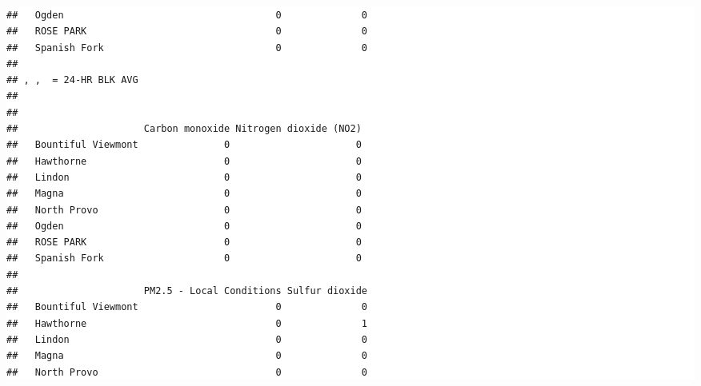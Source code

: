     ##   Ogden                                     0              0
    ##   ROSE PARK                                 0              0
    ##   Spanish Fork                              0              0
    ## 
    ## , ,  = 24-HR BLK AVG
    ## 
    ##                     
    ##                      Carbon monoxide Nitrogen dioxide (NO2)
    ##   Bountiful Viewmont               0                      0
    ##   Hawthorne                        0                      0
    ##   Lindon                           0                      0
    ##   Magna                            0                      0
    ##   North Provo                      0                      0
    ##   Ogden                            0                      0
    ##   ROSE PARK                        0                      0
    ##   Spanish Fork                     0                      0
    ##                     
    ##                      PM2.5 - Local Conditions Sulfur dioxide
    ##   Bountiful Viewmont                        0              0
    ##   Hawthorne                                 0              1
    ##   Lindon                                    0              0
    ##   Magna                                     0              0
    ##   North Provo                               0              0